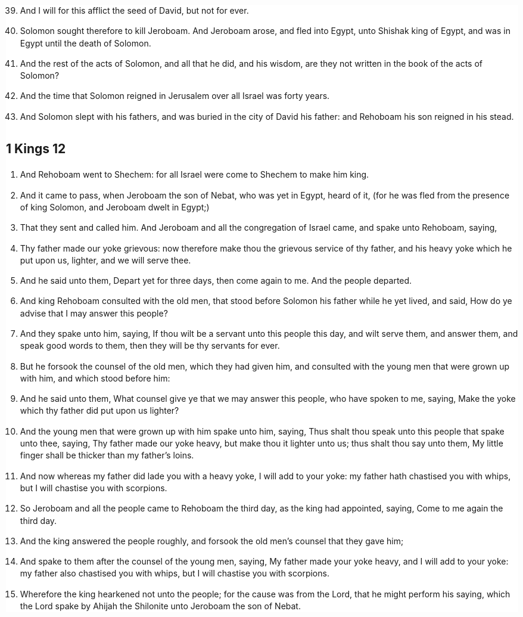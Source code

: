 39. And I will for this afflict the seed of David, but not for ever.

40. Solomon sought therefore to kill Jeroboam. And Jeroboam arose, and fled into Egypt, unto Shishak king of Egypt, and was in Egypt until the death of Solomon.

41. And the rest of the acts of Solomon, and all that he did, and his wisdom, are they not written in the book of the acts of Solomon?

42. And the time that Solomon reigned in Jerusalem over all Israel was forty years.

43. And Solomon slept with his fathers, and was buried in the city of David his father: and Rehoboam his son reigned in his stead.

## 1 Kings 12

1. And Rehoboam went to Shechem: for all Israel were come to Shechem to make him king.

2. And it came to pass, when Jeroboam the son of Nebat, who was yet in Egypt, heard of it, (for he was fled from the presence of king Solomon, and Jeroboam dwelt in Egypt;)

3. That they sent and called him. And Jeroboam and all the congregation of Israel came, and spake unto Rehoboam, saying,

4. Thy father made our yoke grievous: now therefore make thou the grievous service of thy father, and his heavy yoke which he put upon us, lighter, and we will serve thee.

5. And he said unto them, Depart yet for three days, then come again to me. And the people departed.

6. And king Rehoboam consulted with the old men, that stood before Solomon his father while he yet lived, and said, How do ye advise that I may answer this people?

7. And they spake unto him, saying, If thou wilt be a servant unto this people this day, and wilt serve them, and answer them, and speak good words to them, then they will be thy servants for ever.

8. But he forsook the counsel of the old men, which they had given him, and consulted with the young men that were grown up with him, and which stood before him:

9. And he said unto them, What counsel give ye that we may answer this people, who have spoken to me, saying, Make the yoke which thy father did put upon us lighter?

10. And the young men that were grown up with him spake unto him, saying, Thus shalt thou speak unto this people that spake unto thee, saying, Thy father made our yoke heavy, but make thou it lighter unto us; thus shalt thou say unto them, My little finger shall be thicker than my father’s loins.

11. And now whereas my father did lade you with a heavy yoke, I will add to your yoke: my father hath chastised you with whips, but I will chastise you with scorpions.

12. So Jeroboam and all the people came to Rehoboam the third day, as the king had appointed, saying, Come to me again the third day.

13. And the king answered the people roughly, and forsook the old men’s counsel that they gave him;

14. And spake to them after the counsel of the young men, saying, My father made your yoke heavy, and I will add to your yoke: my father also chastised you with whips, but I will chastise you with scorpions.

15. Wherefore the king hearkened not unto the people; for the cause was from the Lord, that he might perform his saying, which the Lord spake by Ahijah the Shilonite unto Jeroboam the son of Nebat.
